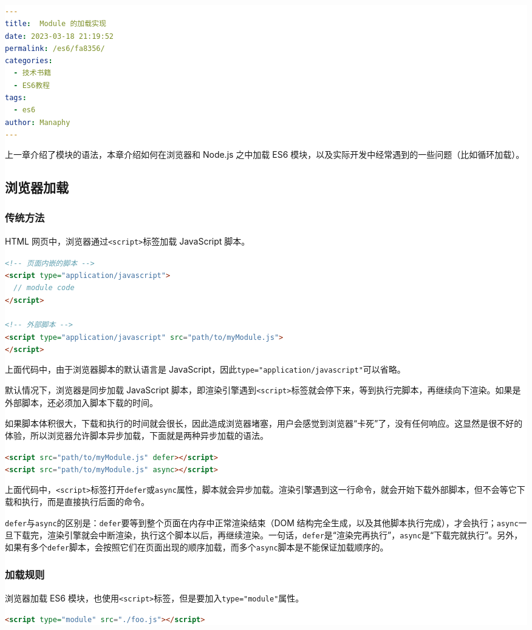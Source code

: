 ```yaml
---
title:  Module 的加载实现
date: 2023-03-18 21:19:52
permalink: /es6/fa8356/
categories:
  - 技术书籍
  - ES6教程
tags:
  - es6
author: Manaphy
---
```

上一章介绍了模块的语法，本章介绍如何在浏览器和 Node.js 之中加载 ES6 模块，以及实际开发中经常遇到的一些问题（比如循环加载）。

## 浏览器加载

### 传统方法

HTML 网页中，浏览器通过`<script>`标签加载 JavaScript 脚本。

```html
<!-- 页面内嵌的脚本 -->
<script type="application/javascript">
  // module code
</script>

<!-- 外部脚本 -->
<script type="application/javascript" src="path/to/myModule.js">
</script>
```

上面代码中，由于浏览器脚本的默认语言是 JavaScript，因此`type="application/javascript"`可以省略。

默认情况下，浏览器是同步加载 JavaScript 脚本，即渲染引擎遇到`<script>`标签就会停下来，等到执行完脚本，再继续向下渲染。如果是外部脚本，还必须加入脚本下载的时间。

如果脚本体积很大，下载和执行的时间就会很长，因此造成浏览器堵塞，用户会感觉到浏览器“卡死”了，没有任何响应。这显然是很不好的体验，所以浏览器允许脚本异步加载，下面就是两种异步加载的语法。

```html
<script src="path/to/myModule.js" defer></script>
<script src="path/to/myModule.js" async></script>
```

上面代码中，`<script>`标签打开`defer`或`async`属性，脚本就会异步加载。渲染引擎遇到这一行命令，就会开始下载外部脚本，但不会等它下载和执行，而是直接执行后面的命令。

`defer`与`async`的区别是：`defer`要等到整个页面在内存中正常渲染结束（DOM 结构完全生成，以及其他脚本执行完成），才会执行；`async`一旦下载完，渲染引擎就会中断渲染，执行这个脚本以后，再继续渲染。一句话，`defer`是“渲染完再执行”，`async`是“下载完就执行”。另外，如果有多个`defer`脚本，会按照它们在页面出现的顺序加载，而多个`async`脚本是不能保证加载顺序的。

### 加载规则

浏览器加载 ES6 模块，也使用`<script>`标签，但是要加入`type="module"`属性。

```html
<script type="module" src="./foo.js"></script>
```

